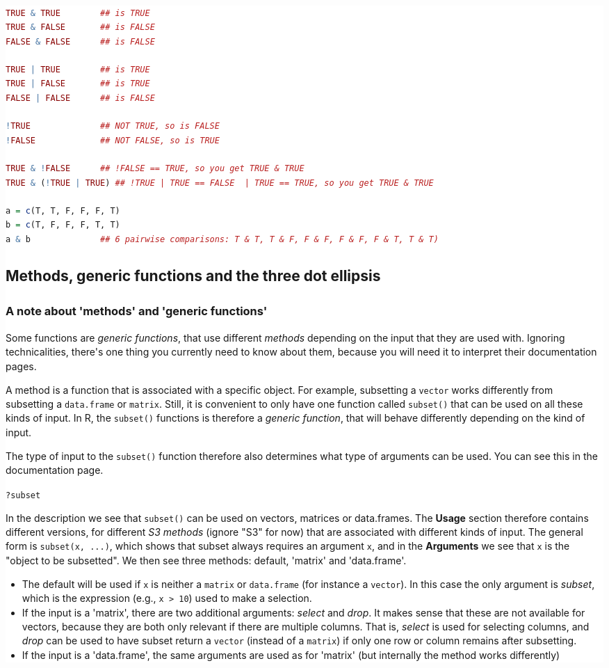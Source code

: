 ``` r
TRUE & TRUE        ## is TRUE
TRUE & FALSE       ## is FALSE
FALSE & FALSE      ## is FALSE

TRUE | TRUE        ## is TRUE
TRUE | FALSE       ## is TRUE
FALSE | FALSE      ## is FALSE

!TRUE              ## NOT TRUE, so is FALSE
!FALSE             ## NOT FALSE, so is TRUE

TRUE & !FALSE      ## !FALSE == TRUE, so you get TRUE & TRUE
TRUE & (!TRUE | TRUE) ## !TRUE | TRUE == FALSE  | TRUE == TRUE, so you get TRUE & TRUE 

a = c(T, T, F, F, F, T)
b = c(T, F, F, F, T, T) 
a & b              ## 6 pairwise comparisons: T & T, T & F, F & F, F & F, F & T, T & T) 
```

Methods, generic functions and the three dot ellipsis
-----------------------------------------------------

### A note about 'methods' and 'generic functions'

Some functions are *generic functions*, that use different *methods* depending on the input that they are used with. Ignoring technicalities, there's one thing you currently need to know about them, because you will need it to interpret their documentation pages.

A method is a function that is associated with a specific object. For example, subsetting a `vector` works differently from subsetting a `data.frame` or `matrix`. Still, it is convenient to only have one function called `subset()` that can be used on all these kinds of input. In R, the `subset()` functions is therefore a *generic function*, that will behave differently depending on the kind of input.

The type of input to the `subset()` function therefore also determines what type of arguments can be used. You can see this in the documentation page.

``` r
?subset
```

In the description we see that `subset()` can be used on vectors, matrices or data.frames. The **Usage** section therefore contains different versions, for different *S3 methods* (ignore "S3" for now) that are associated with different kinds of input. The general form is `subset(x, ...)`, which shows that subset always requires an argument `x`, and in the **Arguments** we see that `x` is the "object to be subsetted". We then see three methods: default, 'matrix' and 'data.frame'.

-   The default will be used if `x` is neither a `matrix` or `data.frame` (for instance a `vector`). In this case the only argument is *subset*, which is the expression (e.g., `x > 10`) used to make a selection.
-   If the input is a 'matrix', there are two additional arguments: *select* and *drop*. It makes sense that these are not available for vectors, because they are both only relevant if there are multiple columns. That is, *select* is used for selecting columns, and *drop* can be used to have subset return a `vector` (instead of a `matrix`) if only one row or column remains after subsetting.
-   If the input is a 'data.frame', the same arguments are used as for 'matrix' (but internally the method works differently)
